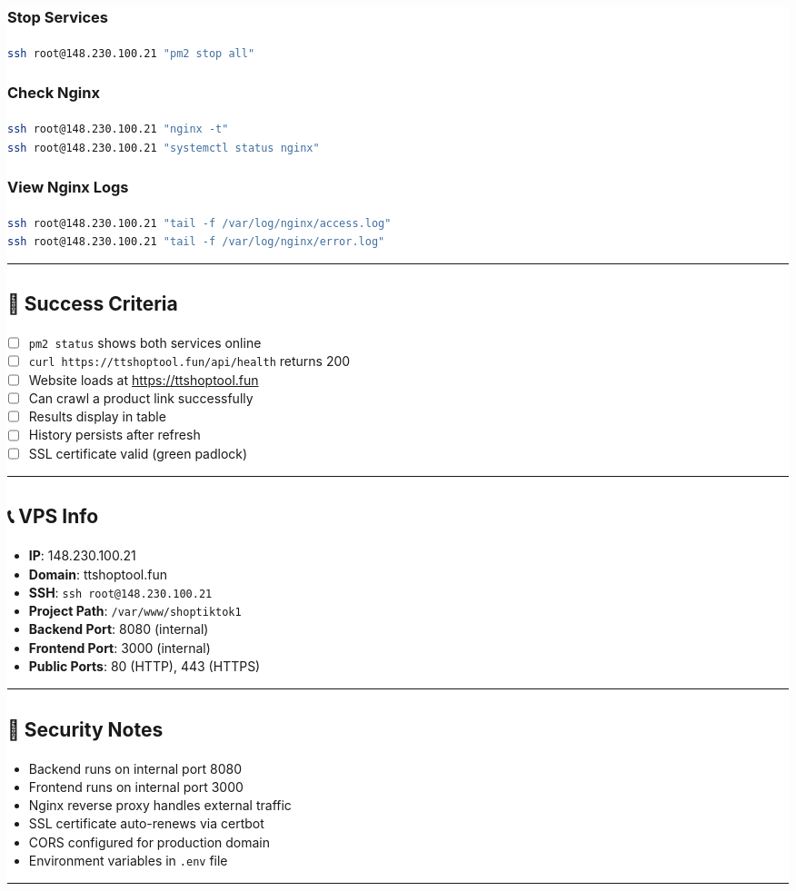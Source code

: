 ### Stop Services
```bash
ssh root@148.230.100.21 "pm2 stop all"
```

### Check Nginx
```bash
ssh root@148.230.100.21 "nginx -t"
ssh root@148.230.100.21 "systemctl status nginx"
```

### View Nginx Logs
```bash
ssh root@148.230.100.21 "tail -f /var/log/nginx/access.log"
ssh root@148.230.100.21 "tail -f /var/log/nginx/error.log"
```

---

## 🎯 Success Criteria

- [ ] `pm2 status` shows both services online
- [ ] `curl https://ttshoptool.fun/api/health` returns 200
- [ ] Website loads at https://ttshoptool.fun
- [ ] Can crawl a product link successfully
- [ ] Results display in table
- [ ] History persists after refresh
- [ ] SSL certificate valid (green padlock)

---

## 📞 VPS Info

- **IP**: 148.230.100.21
- **Domain**: ttshoptool.fun
- **SSH**: `ssh root@148.230.100.21`
- **Project Path**: `/var/www/shoptiktok1`
- **Backend Port**: 8080 (internal)
- **Frontend Port**: 3000 (internal)
- **Public Ports**: 80 (HTTP), 443 (HTTPS)

---

## 🔐 Security Notes

- Backend runs on internal port 8080
- Frontend runs on internal port 3000
- Nginx reverse proxy handles external traffic
- SSL certificate auto-renews via certbot
- CORS configured for production domain
- Environment variables in `.env` file

---